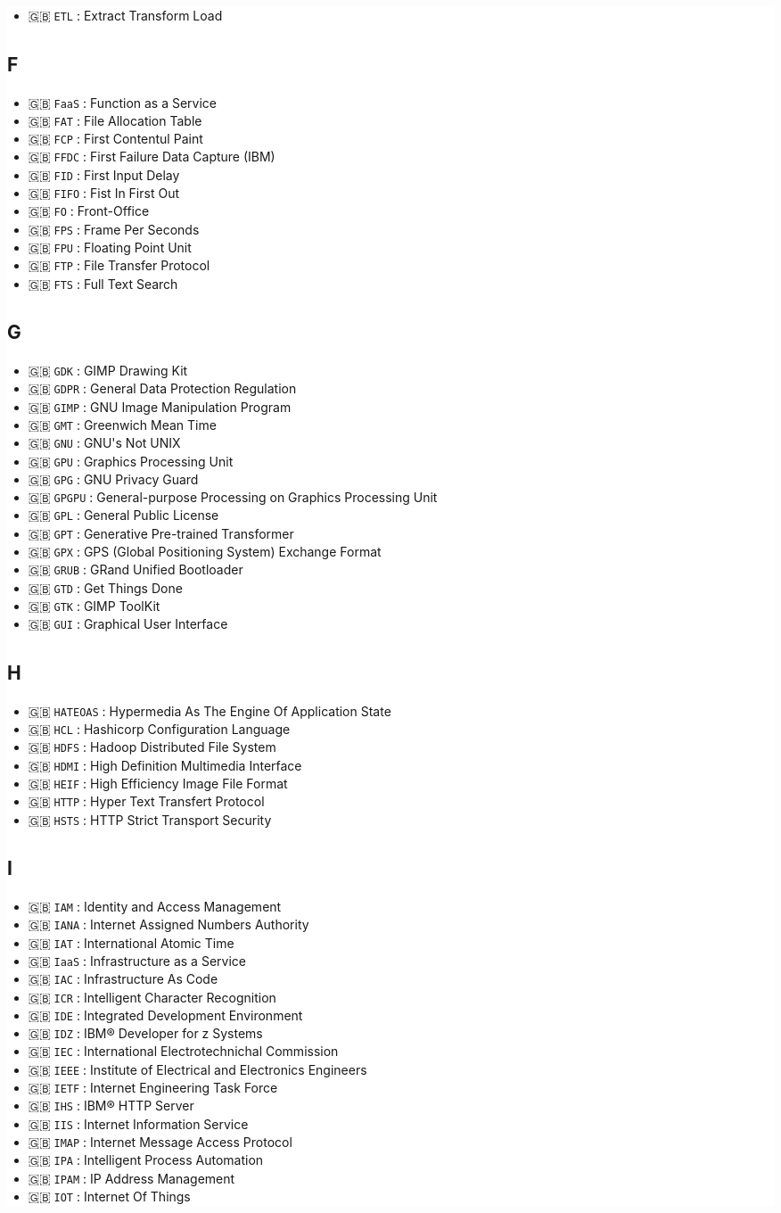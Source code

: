 * :gb: `ETL` : Extract Transform Load

## F

* :gb: `FaaS` : Function as a Service
* :gb: `FAT` : File Allocation Table
* :gb: `FCP` : First Contentul Paint
* :gb: `FFDC` : First Failure Data Capture (IBM)
* :gb: `FID` : First Input Delay
* :gb: `FIFO` : Fist In First Out
* :gb: `FO` : Front-Office
* :gb: `FPS` : Frame Per Seconds
* :gb: `FPU` : Floating Point Unit
* :gb: `FTP` : File Transfer Protocol
* :gb: `FTS` : Full Text Search

## G

* :gb: `GDK` : GIMP Drawing Kit
* :gb: `GDPR` : General Data Protection Regulation
* :gb: `GIMP` : GNU Image Manipulation Program
* :gb: `GMT` : Greenwich Mean Time
* :gb: `GNU` : GNU's Not UNIX
* :gb: `GPU` : Graphics Processing Unit
* :gb: `GPG` : GNU Privacy Guard
* :gb: `GPGPU` : General-purpose Processing on Graphics Processing Unit
* :gb: `GPL` : General Public License
* :gb: `GPT` : Generative Pre-trained Transformer
* :gb: `GPX` : GPS (Global Positioning System) Exchange Format
* :gb: `GRUB` : GRand Unified Bootloader
* :gb: `GTD` : Get Things Done
* :gb: `GTK` : GIMP ToolKit
* :gb: `GUI` : Graphical User Interface

## H

* :gb: `HATEOAS` : Hypermedia As The Engine Of Application State
* :gb: `HCL` : Hashicorp Configuration Language
* :gb: `HDFS` : Hadoop Distributed File System
* :gb: `HDMI` : High Definition Multimedia Interface
* :gb: `HEIF` : High Efficiency Image File Format
* :gb: `HTTP` : Hyper Text Transfert Protocol
* :gb: `HSTS` : HTTP Strict Transport Security

## I

* :gb: `IAM` : Identity and Access Management
* :gb: `IANA` : Internet Assigned Numbers Authority
* :gb: `IAT` : International Atomic Time
* :gb: `IaaS` : Infrastructure as a Service
* :gb: `IAC` : Infrastructure As Code
* :gb: `ICR` : Intelligent Character Recognition
* :gb: `IDE` : Integrated Development Environment
* :gb: `IDZ` : IBM® Developer for z Systems
* :gb: `IEC` : International Electrotechnichal Commission
* :gb: `IEEE` : Institute of Electrical and Electronics Engineers
* :gb: `IETF` : Internet Engineering Task Force
* :gb: `IHS` : IBM® HTTP Server
* :gb: `IIS` : Internet Information Service
* :gb: `IMAP` : Internet Message Access Protocol
* :gb: `IPA` : Intelligent Process Automation
* :gb: `IPAM` : IP Address Management
* :gb: `IOT` : Internet Of Things